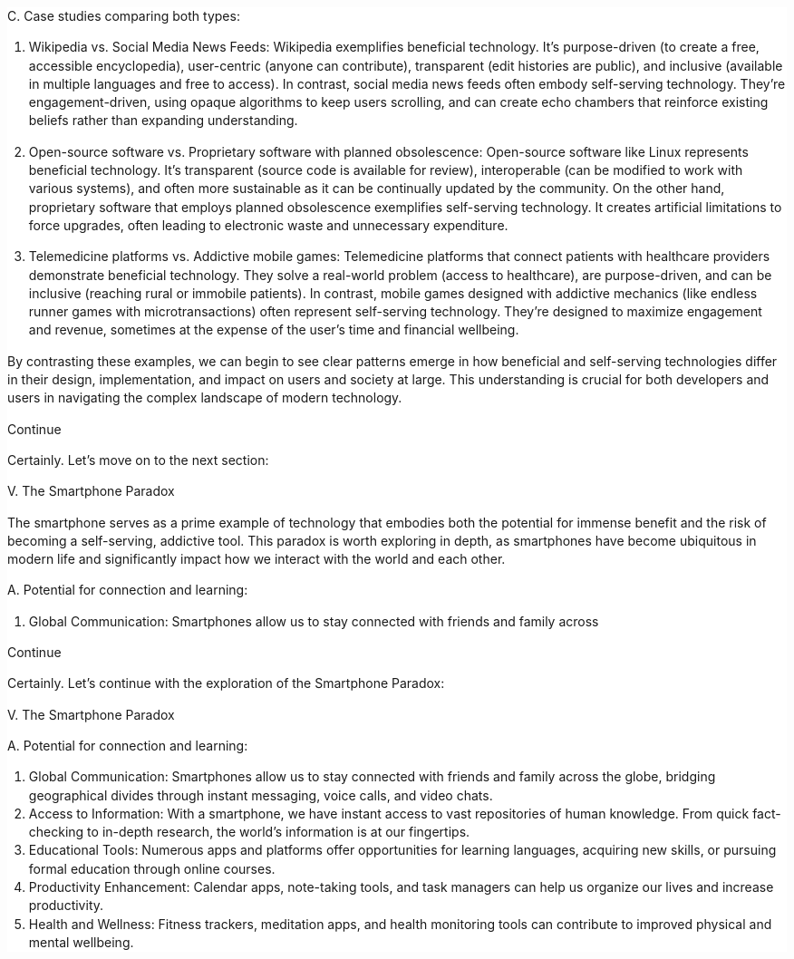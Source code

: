 C. Case studies comparing both types:

1. Wikipedia vs. Social Media News Feeds:
   Wikipedia exemplifies beneficial technology. It’s purpose-driven (to create a free, accessible encyclopedia), user-centric (anyone can contribute), transparent (edit histories are public), and inclusive (available in multiple languages and free to access). In contrast, social media news feeds often embody self-serving technology. They’re engagement-driven, using opaque algorithms to keep users scrolling, and can create echo chambers that reinforce existing beliefs rather than expanding understanding.

2. Open-source software vs. Proprietary software with planned obsolescence:
   Open-source software like Linux represents beneficial technology. It’s transparent (source code is available for review), interoperable (can be modified to work with various systems), and often more sustainable as it can be continually updated by the community. On the other hand, proprietary software that employs planned obsolescence exemplifies self-serving technology. It creates artificial limitations to force upgrades, often leading to electronic waste and unnecessary expenditure.

3. Telemedicine platforms vs. Addictive mobile games:
   Telemedicine platforms that connect patients with healthcare providers demonstrate beneficial technology. They solve a real-world problem (access to healthcare), are purpose-driven, and can be inclusive (reaching rural or immobile patients). In contrast, mobile games designed with addictive mechanics (like endless runner games with microtransactions) often represent self-serving technology. They’re designed to maximize engagement and revenue, sometimes at the expense of the user’s time and financial wellbeing.

By contrasting these examples, we can begin to see clear patterns emerge in how beneficial and self-serving technologies differ in their design, implementation, and impact on users and society at large. This understanding is crucial for both developers and users in navigating the complex landscape of modern technology.

Continue

Certainly. Let’s move on to the next section:

V. The Smartphone Paradox

The smartphone serves as a prime example of technology that embodies both the potential for immense benefit and the risk of becoming a self-serving, addictive tool. This paradox is worth exploring in depth, as smartphones have become ubiquitous in modern life and significantly impact how we interact with the world and each other.

A. Potential for connection and learning:

1. Global Communication: Smartphones allow us to stay connected with friends and family across

Continue

Certainly. Let’s continue with the exploration of the Smartphone Paradox:

V. The Smartphone Paradox

A. Potential for connection and learning:

1. Global Communication: Smartphones allow us to stay connected with friends and family across the globe, bridging geographical divides through instant messaging, voice calls, and video chats.
2. Access to Information: With a smartphone, we have instant access to vast repositories of human knowledge. From quick fact-checking to in-depth research, the world’s information is at our fingertips.
3. Educational Tools: Numerous apps and platforms offer opportunities for learning languages, acquiring new skills, or pursuing formal education through online courses.
4. Productivity Enhancement: Calendar apps, note-taking tools, and task managers can help us organize our lives and increase productivity.
5. Health and Wellness: Fitness trackers, meditation apps, and health monitoring tools can contribute to improved physical and mental wellbeing.
